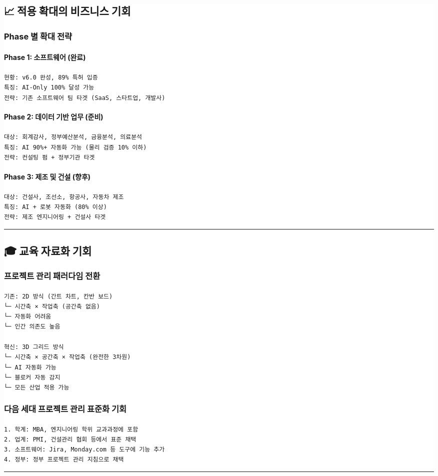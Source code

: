 
## 📈 적용 확대의 비즈니스 기회

### Phase 별 확대 전략

#### Phase 1: 소프트웨어 (완료)
```
현황: v6.0 완성, 89% 특허 입증
특징: AI-Only 100% 달성 가능
전략: 기존 소프트웨어 팀 타겟 (SaaS, 스타트업, 개발사)
```

#### Phase 2: 데이터 기반 업무 (준비)
```
대상: 회계감사, 정부예산분석, 금융분석, 의료분석
특징: AI 90%+ 자동화 가능 (물리 검증 10% 이하)
전략: 컨설팅 펌 + 정부기관 타겟
```

#### Phase 3: 제조 및 건설 (향후)
```
대상: 건설사, 조선소, 항공사, 자동차 제조
특징: AI + 로봇 자동화 (80% 이상)
전략: 제조 엔지니어링 + 건설사 타겟
```

---

## 🎓 교육 자료화 기회

### 프로젝트 관리 패러다임 전환

```
기존: 2D 방식 (간트 차트, 칸반 보드)
└─ 시간축 × 작업축 (공간축 없음)
└─ 자동화 어려움
└─ 인간 의존도 높음

혁신: 3D 그리드 방식
└─ 시간축 × 공간축 × 작업축 (완전한 3차원)
└─ AI 자동화 가능
└─ 블로커 자동 감지
└─ 모든 산업 적용 가능
```

### 다음 세대 프로젝트 관리 표준화 기회
```
1. 학계: MBA, 엔지니어링 학위 교과과정에 포함
2. 업계: PMI, 건설관리 협회 등에서 표준 채택
3. 소프트웨어: Jira, Monday.com 등 도구에 기능 추가
4. 정부: 정부 프로젝트 관리 지침으로 채택
```

---